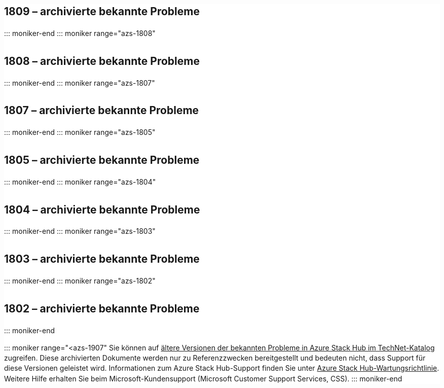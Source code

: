 ## <a name="1809-archived-known-issues"></a>1809 – archivierte bekannte Probleme
::: moniker-end
::: moniker range="azs-1808"
## <a name="1808-archived-known-issues"></a>1808 – archivierte bekannte Probleme
::: moniker-end
::: moniker range="azs-1807"
## <a name="1807-archived-known-issues"></a>1807 – archivierte bekannte Probleme
::: moniker-end
::: moniker range="azs-1805"
## <a name="1805-archived-known-issues"></a>1805 – archivierte bekannte Probleme
::: moniker-end
::: moniker range="azs-1804"
## <a name="1804-archived-known-issues"></a>1804 – archivierte bekannte Probleme
::: moniker-end
::: moniker range="azs-1803"
## <a name="1803-archived-known-issues"></a>1803 – archivierte bekannte Probleme
::: moniker-end
::: moniker range="azs-1802"
## <a name="1802-archived-known-issues"></a>1802 – archivierte bekannte Probleme
::: moniker-end

::: moniker range="<azs-1907"
Sie können auf [ältere Versionen der bekannten Probleme in Azure Stack Hub im TechNet-Katalog](https://aka.ms/azsarchivedrelnotes) zugreifen. Diese archivierten Dokumente werden nur zu Referenzzwecken bereitgestellt und bedeuten nicht, dass Support für diese Versionen geleistet wird. Informationen zum Azure Stack Hub-Support finden Sie unter [Azure Stack Hub-Wartungsrichtlinie](azure-stack-servicing-policy.md). Weitere Hilfe erhalten Sie beim Microsoft-Kundensupport (Microsoft Customer Support Services, CSS).
::: moniker-end

